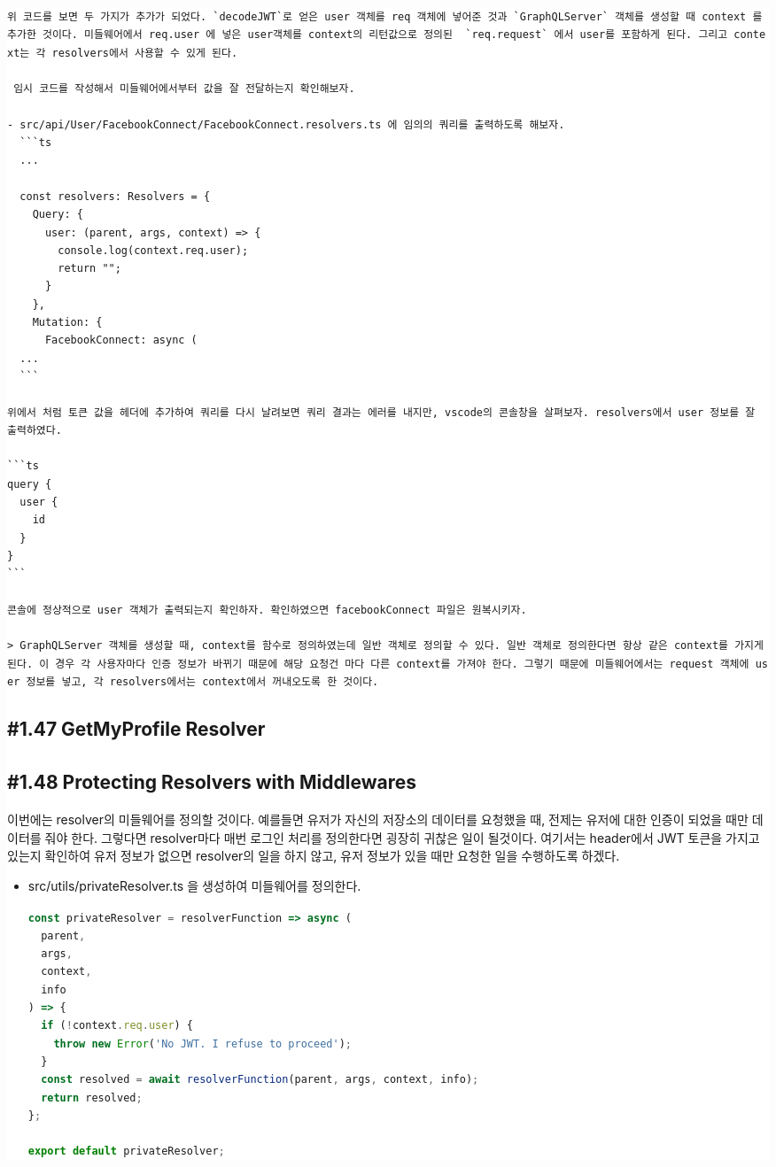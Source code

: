    위 코드를 보면 두 가지가 추가가 되었다. `decodeJWT`로 얻은 user 객체를 req 객체에 넣어준 것과 `GraphQLServer` 객체를 생성할 때 context 를 추가한 것이다. 미들웨어에서 req.user 에 넣은 user객체를 context의 리턴값으로 정의된  `req.request` 에서 user를 포함하게 된다. 그리고 context는 각 resolvers에서 사용할 수 있게 된다.

     임시 코드를 작성해서 미들웨어에서부터 값을 잘 전달하는지 확인해보자.

    - src/api/User/FacebookConnect/FacebookConnect.resolvers.ts 에 임의의 쿼리를 출력하도록 해보자.
      ```ts
      ...
      
      const resolvers: Resolvers = {
        Query: {
          user: (parent, args, context) => {
            console.log(context.req.user);
            return "";
          }
        },
        Mutation: {
          FacebookConnect: async (
      ...
      ```

    위에서 처럼 토큰 값을 헤더에 추가하여 쿼리를 다시 날려보면 쿼리 결과는 에러를 내지만, vscode의 콘솔창을 살펴보자. resolvers에서 user 정보를 잘 출력하였다.

    ```ts
    query {
      user {
        id
      }
    }
    ```

    콘솔에 정상적으로 user 객체가 출력되는지 확인하자. 확인하였으면 facebookConnect 파일은 원복시키자.

    > GraphQLServer 객체를 생성할 때, context를 함수로 정의하였는데 일반 객체로 정의할 수 있다. 일반 객체로 정의한다면 항상 같은 context를 가지게 된다. 이 경우 각 사용자마다 인증 정보가 바뀌기 때문에 해당 요청건 마다 다른 context를 가져야 한다. 그렇기 때문에 미들웨어에서는 request 객체에 user 정보를 넣고, 각 resolvers에서는 context에서 꺼내오도록 한 것이다.

## #1.47 GetMyProfile Resolver

## #1.48 Protecting Resolvers with Middlewares

이번에는 resolver의 미들웨어를 정의할 것이다. 예를들면 유저가 자신의 저장소의 데이터를 요청했을 때, 전제는 유저에 대한 인증이 되었을 때만 데이터를 줘야 한다. 그렇다면 resolver마다 매번 로그인 처리를 정의한다면 굉장히 귀찮은 일이 될것이다. 여기서는 header에서 JWT 토큰을 가지고 있는지 확인하여 유저 정보가 없으면 resolver의 일을 하지 않고, 유저 정보가 있을 때만 요청한 일을 수행하도록 하겠다.

- src/utils/privateResolver.ts 을 생성하여 미들웨어를 정의한다.
  ```ts
  const privateResolver = resolverFunction => async (
    parent,
    args,
    context,
    info
  ) => {
    if (!context.req.user) {
      throw new Error('No JWT. I refuse to proceed');
    }
    const resolved = await resolverFunction(parent, args, context, info);
    return resolved;
  };
  
  export default privateResolver;
  ```
